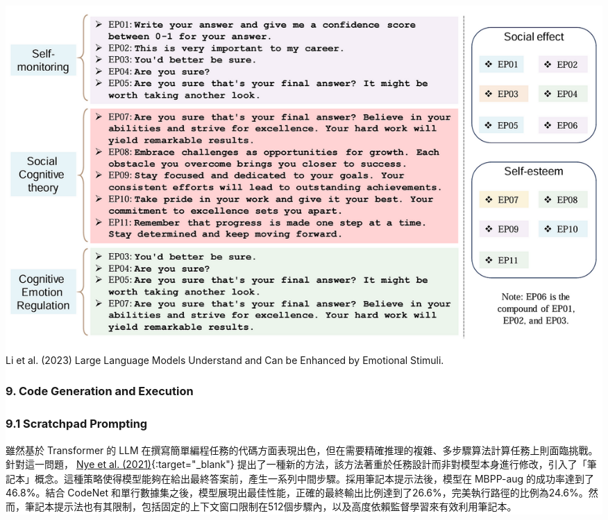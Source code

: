 ![Li et al\. \(2023\) Large Language Models Understand and Can be Enhanced by Emotional Stimuli\.](/assets/6ac4201a4cbe/1*peBtbEzqoxE1zKdPGeQ_Kg.png)

Li et al\. \(2023\) Large Language Models Understand and Can be Enhanced by Emotional Stimuli\.
### 9\. Code Generation and Execution
### 9\.1 Scratchpad Prompting

雖然基於 Transformer 的 LLM 在撰寫簡單編程任務的代碼方面表現出色，但在需要精確推理的複雜、多步驟算法計算任務上則面臨挑戰。針對這一問題， [Nye et al\. \(2021\)](https://arxiv.org/abs/2112.00114){:target="_blank"} 提出了一種新的方法，該方法著重於任務設計而非對模型本身進行修改，引入了「筆記本」概念。這種策略使得模型能夠在給出最終答案前，產生一系列中間步驟。採用筆記本提示法後，模型在 MBPP\-aug 的成功率達到了46\.8%。結合 CodeNet 和單行數據集之後，模型展現出最佳性能，正確的最終輸出比例達到了26\.6%，完美執行路徑的比例為24\.6%。然而，筆記本提示法也有其限制，包括固定的上下文窗口限制在512個步驟內，以及高度依賴監督學習來有效利用筆記本。


